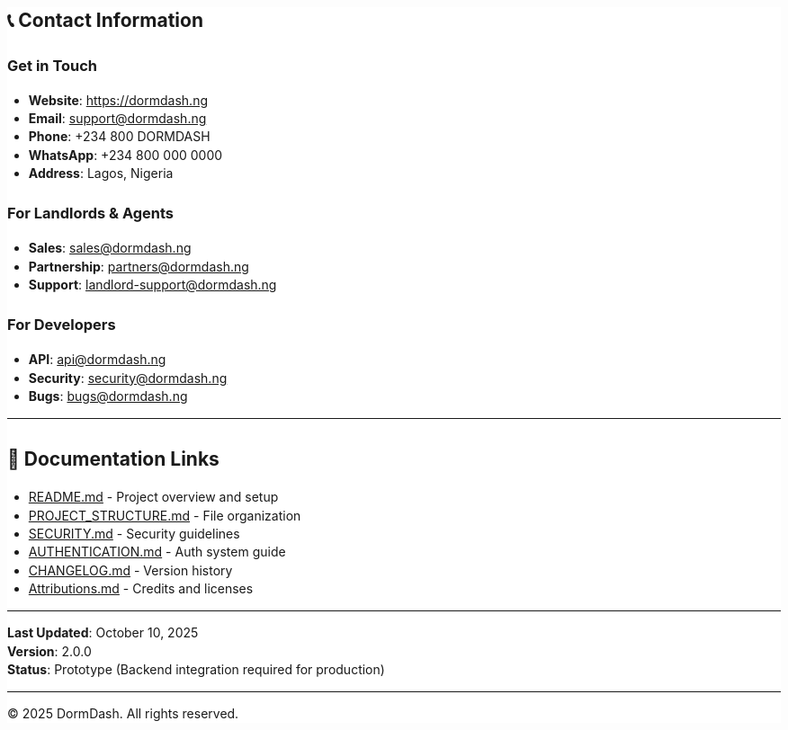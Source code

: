 
## 📞 Contact Information

### Get in Touch
- **Website**: https://dormdash.ng
- **Email**: support@dormdash.ng
- **Phone**: +234 800 DORMDASH
- **WhatsApp**: +234 800 000 0000
- **Address**: Lagos, Nigeria

### For Landlords & Agents
- **Sales**: sales@dormdash.ng
- **Partnership**: partners@dormdash.ng
- **Support**: landlord-support@dormdash.ng

### For Developers
- **API**: api@dormdash.ng
- **Security**: security@dormdash.ng
- **Bugs**: bugs@dormdash.ng

---

## 📄 Documentation Links

- [README.md](./README.md) - Project overview and setup
- [PROJECT_STRUCTURE.md](./PROJECT_STRUCTURE.md) - File organization
- [SECURITY.md](./SECURITY.md) - Security guidelines
- [AUTHENTICATION.md](./AUTHENTICATION.md) - Auth system guide
- [CHANGELOG.md](./CHANGELOG.md) - Version history
- [Attributions.md](./Attributions.md) - Credits and licenses

---

**Last Updated**: October 10, 2025  
**Version**: 2.0.0  
**Status**: Prototype (Backend integration required for production)

---

© 2025 DormDash. All rights reserved.
